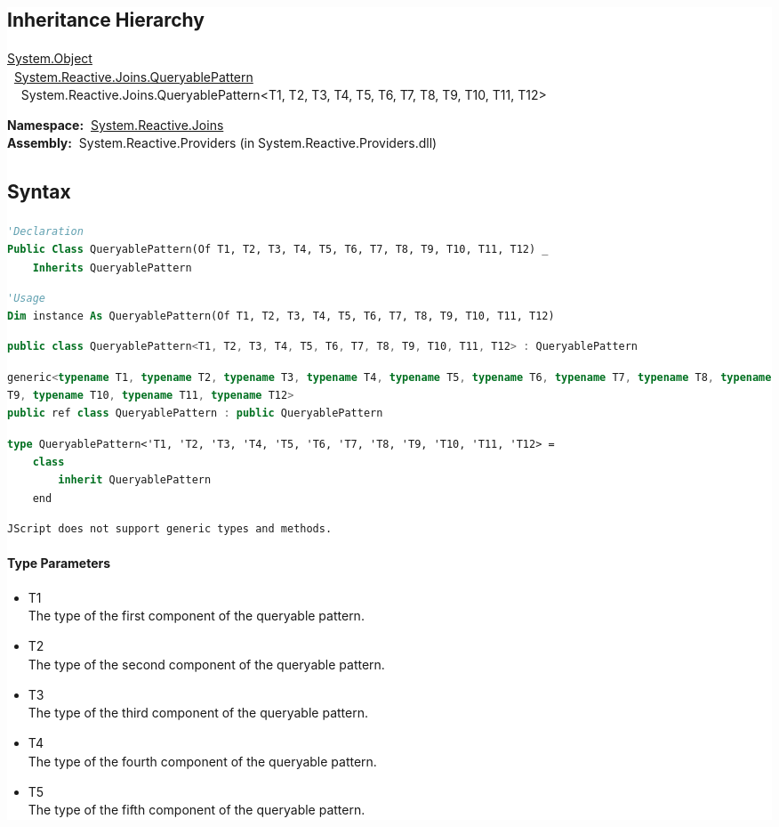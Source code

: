 ## Inheritance Hierarchy

[System.Object](https://msdn.microsoft.com/en-us/library/e5kfa45b)  
  [System.Reactive.Joins.QueryablePattern](QueryablePattern\QueryablePattern.md)  
    System.Reactive.Joins.QueryablePattern\<T1, T2, T3, T4, T5, T6, T7, T8, T9, T10, T11, T12\>

**Namespace:**  [System.Reactive.Joins](System.Reactive.Joins\System.Reactive.Joins.md)  
**Assembly:**  System.Reactive.Providers (in System.Reactive.Providers.dll)

## Syntax

```vb
'Declaration
Public Class QueryablePattern(Of T1, T2, T3, T4, T5, T6, T7, T8, T9, T10, T11, T12) _
    Inherits QueryablePattern
```

```vb
'Usage
Dim instance As QueryablePattern(Of T1, T2, T3, T4, T5, T6, T7, T8, T9, T10, T11, T12)
```

```csharp
public class QueryablePattern<T1, T2, T3, T4, T5, T6, T7, T8, T9, T10, T11, T12> : QueryablePattern
```

```c++
generic<typename T1, typename T2, typename T3, typename T4, typename T5, typename T6, typename T7, typename T8, typename T9, typename T10, typename T11, typename T12>
public ref class QueryablePattern : public QueryablePattern
```

```fsharp
type QueryablePattern<'T1, 'T2, 'T3, 'T4, 'T5, 'T6, 'T7, 'T8, 'T9, 'T10, 'T11, 'T12> =  
    class
        inherit QueryablePattern
    end
```

```jscript
JScript does not support generic types and methods.
```

#### Type Parameters

- T1  
  The type of the first component of the queryable pattern.

- T2  
  The type of the second component of the queryable pattern.

- T3  
  The type of the third component of the queryable pattern.

- T4  
  The type of the fourth component of the queryable pattern.

- T5  
  The type of the fifth component of the queryable pattern.
